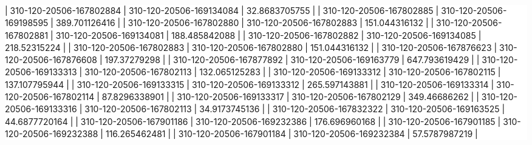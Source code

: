 | 310-120-20506-167802884 | 310-120-20506-169134084 | 32.8683705755 |
| 310-120-20506-167802885 | 310-120-20506-169198595 | 389.701126416 |
| 310-120-20506-167802880 | 310-120-20506-167802883 | 151.044316132 |
| 310-120-20506-167802881 | 310-120-20506-169134081 | 188.485842088 |
| 310-120-20506-167802882 | 310-120-20506-169134085 | 218.52315224 |
| 310-120-20506-167802883 | 310-120-20506-167802880 | 151.044316132 |
| 310-120-20506-167876623 | 310-120-20506-167876608 | 197.37279298 |
| 310-120-20506-167877892 | 310-120-20506-169163779 | 647.793619429 |
| 310-120-20506-169133313 | 310-120-20506-167802113 | 132.065125283 |
| 310-120-20506-169133312 | 310-120-20506-167802115 | 137.107795944 |
| 310-120-20506-169133315 | 310-120-20506-169133312 | 265.597143881 |
| 310-120-20506-169133314 | 310-120-20506-167802114 | 87.8296338901 |
| 310-120-20506-169133317 | 310-120-20506-167802129 | 349.46686262 |
| 310-120-20506-169133316 | 310-120-20506-167802113 | 34.9173745136 |
| 310-120-20506-167832322 | 310-120-20506-169163525 | 44.6877720164 |
| 310-120-20506-167901186 | 310-120-20506-169232386 | 176.696960168 |
| 310-120-20506-167901185 | 310-120-20506-169232388 | 116.265462481 |
| 310-120-20506-167901184 | 310-120-20506-169232384 | 57.5787987219 |
